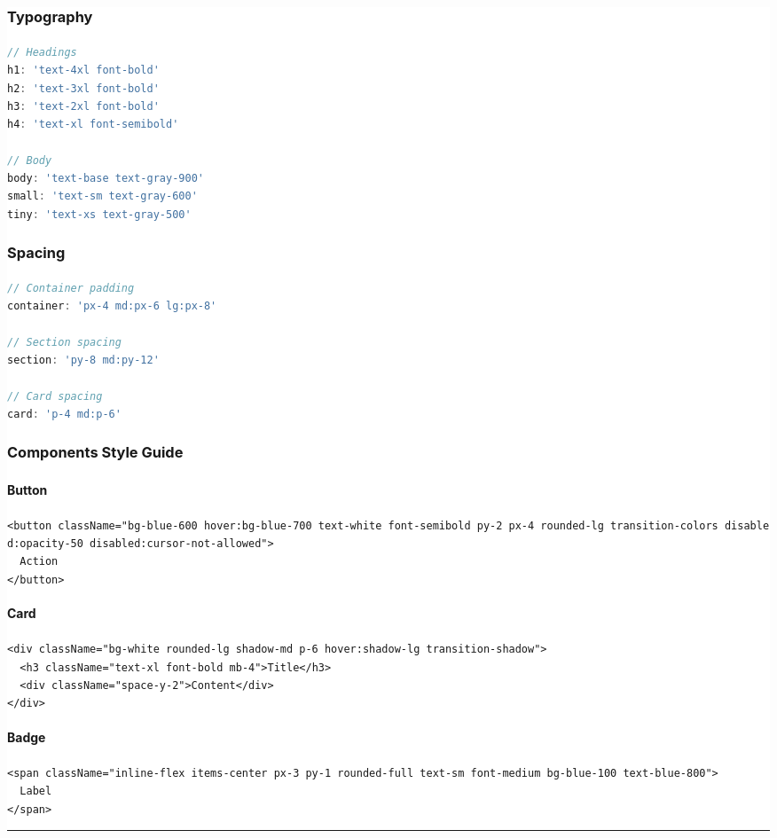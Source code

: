 ### Typography

```typescript
// Headings
h1: 'text-4xl font-bold'
h2: 'text-3xl font-bold'
h3: 'text-2xl font-bold'
h4: 'text-xl font-semibold'

// Body
body: 'text-base text-gray-900'
small: 'text-sm text-gray-600'
tiny: 'text-xs text-gray-500'
```

### Spacing

```typescript
// Container padding
container: 'px-4 md:px-6 lg:px-8'

// Section spacing
section: 'py-8 md:py-12'

// Card spacing
card: 'p-4 md:p-6'
```

### Components Style Guide

#### Button
```tsx
<button className="bg-blue-600 hover:bg-blue-700 text-white font-semibold py-2 px-4 rounded-lg transition-colors disabled:opacity-50 disabled:cursor-not-allowed">
  Action
</button>
```

#### Card
```tsx
<div className="bg-white rounded-lg shadow-md p-6 hover:shadow-lg transition-shadow">
  <h3 className="text-xl font-bold mb-4">Title</h3>
  <div className="space-y-2">Content</div>
</div>
```

#### Badge
```tsx
<span className="inline-flex items-center px-3 py-1 rounded-full text-sm font-medium bg-blue-100 text-blue-800">
  Label
</span>
```

---